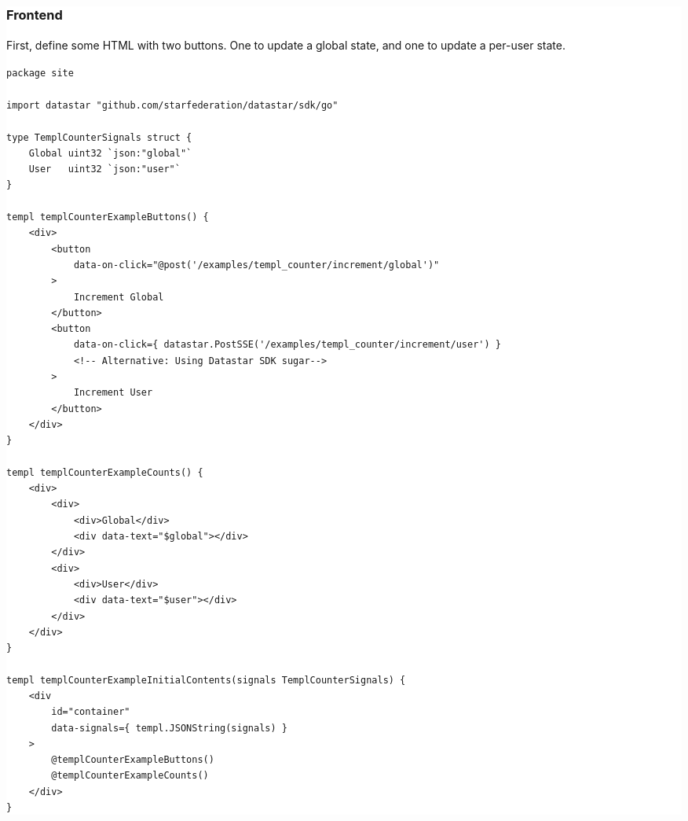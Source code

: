 ### Frontend

First, define some HTML with two buttons. One to update a global state, and one to update a per-user state.

```templ title="components.templ"
package site

import datastar "github.com/starfederation/datastar/sdk/go"

type TemplCounterSignals struct {
	Global uint32 `json:"global"`
	User   uint32 `json:"user"`
}

templ templCounterExampleButtons() {
	<div>
		<button
			data-on-click="@post('/examples/templ_counter/increment/global')" 
		>
			Increment Global
		</button>
		<button
			data-on-click={ datastar.PostSSE('/examples/templ_counter/increment/user') }
			<!-- Alternative: Using Datastar SDK sugar--> 
		>
			Increment User
		</button>
	</div>
}

templ templCounterExampleCounts() {
	<div>
		<div>
			<div>Global</div>
			<div data-text="$global"></div>
		</div>
		<div>
			<div>User</div>
			<div data-text="$user"></div>
		</div>
	</div>
}

templ templCounterExampleInitialContents(signals TemplCounterSignals) {
	<div
		id="container"
		data-signals={ templ.JSONString(signals) }
	>
		@templCounterExampleButtons()
		@templCounterExampleCounts()
	</div>
}
```
